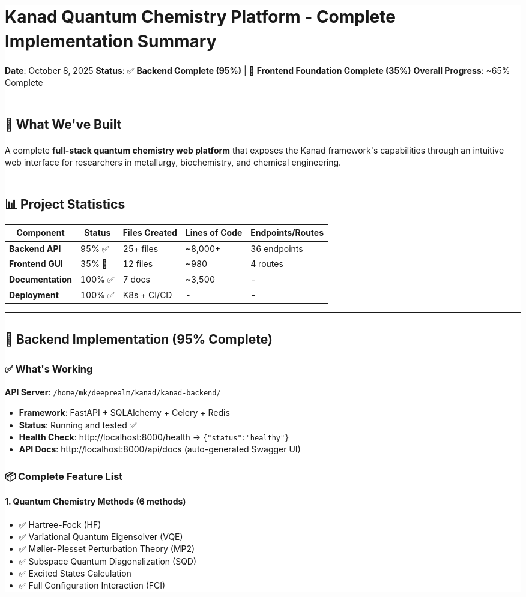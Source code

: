 # Kanad Quantum Chemistry Platform - Complete Implementation Summary

**Date**: October 8, 2025
**Status**: ✅ **Backend Complete (95%)** | 🎨 **Frontend Foundation Complete (35%)**
**Overall Progress**: ~65% Complete

---

## 🎉 What We've Built

A complete **full-stack quantum chemistry web platform** that exposes the Kanad framework's capabilities through an intuitive web interface for researchers in metallurgy, biochemistry, and chemical engineering.

---

## 📊 Project Statistics

| Component | Status | Files Created | Lines of Code | Endpoints/Routes |
|-----------|--------|---------------|---------------|------------------|
| **Backend API** | 95% ✅ | 25+ files | ~8,000+ | 36 endpoints |
| **Frontend GUI** | 35% 🎨 | 12 files | ~980 | 4 routes |
| **Documentation** | 100% ✅ | 7 docs | ~3,500 | - |
| **Deployment** | 100% ✅ | K8s + CI/CD | - | - |

---

## 🎯 Backend Implementation (95% Complete)

### ✅ What's Working

**API Server**: `/home/mk/deeprealm/kanad/kanad-backend/`
- **Framework**: FastAPI + SQLAlchemy + Celery + Redis
- **Status**: Running and tested ✅
- **Health Check**: http://localhost:8000/health → `{"status":"healthy"}`
- **API Docs**: http://localhost:8000/api/docs (auto-generated Swagger UI)

### 📦 Complete Feature List

#### 1. **Quantum Chemistry Methods** (6 methods)
- ✅ Hartree-Fock (HF)
- ✅ Variational Quantum Eigensolver (VQE)
- ✅ Møller-Plesset Perturbation Theory (MP2)
- ✅ Subspace Quantum Diagonalization (SQD)
- ✅ Excited States Calculation
- ✅ Full Configuration Interaction (FCI)
